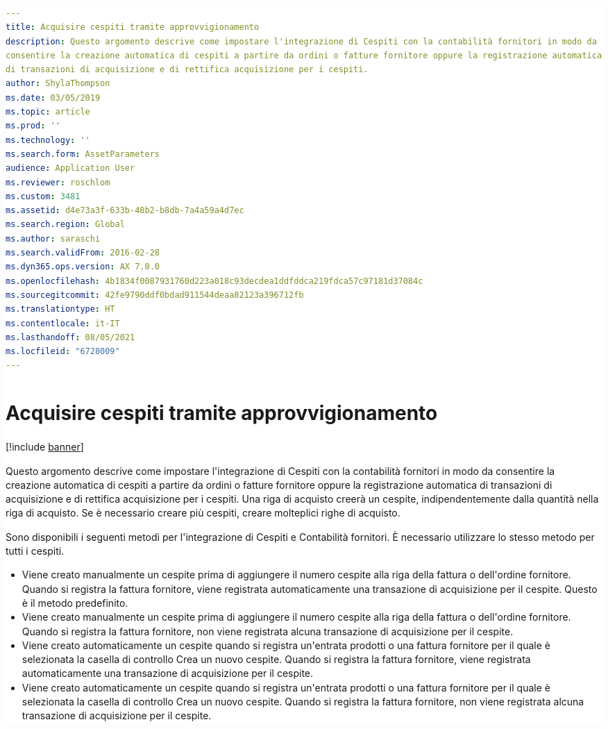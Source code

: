 ```yaml
---
title: Acquisire cespiti tramite approvvigionamento
description: Questo argomento descrive come impostare l'integrazione di Cespiti con la contabilità fornitori in modo da consentire la creazione automatica di cespiti a partire da ordini o fatture fornitore oppure la registrazione automatica di transazioni di acquisizione e di rettifica acquisizione per i cespiti.
author: ShylaThompson
ms.date: 03/05/2019
ms.topic: article
ms.prod: ''
ms.technology: ''
ms.search.form: AssetParameters
audience: Application User
ms.reviewer: roschlom
ms.custom: 3481
ms.assetid: d4e73a3f-633b-48b2-b8db-7a4a59a4d7ec
ms.search.region: Global
ms.author: saraschi
ms.search.validFrom: 2016-02-28
ms.dyn365.ops.version: AX 7.0.0
ms.openlocfilehash: 4b1834f0087931760d223a018c93decdea1ddfddca219fdca57c97181d37084c
ms.sourcegitcommit: 42fe9790ddf0bdad911544deaa82123a396712fb
ms.translationtype: HT
ms.contentlocale: it-IT
ms.lasthandoff: 08/05/2021
ms.locfileid: "6728009"
---
```

# <a name="acquire-assets-through-procurement"></a>Acquisire cespiti tramite approvvigionamento

[!include [banner](../includes/banner.md)]

Questo argomento descrive come impostare l'integrazione di Cespiti con la contabilità fornitori in modo da consentire la creazione automatica di cespiti a partire da ordini o fatture fornitore oppure la registrazione automatica di transazioni di acquisizione e di rettifica acquisizione per i cespiti. Una riga di acquisto creerà un cespite, indipendentemente dalla quantità nella riga di acquisto. Se è necessario creare più cespiti, creare molteplici righe di acquisto.

 Sono disponibili i seguenti metodi per l'integrazione di Cespiti e Contabilità fornitori. È necessario utilizzare lo stesso metodo per tutti i cespiti.
-   Viene creato manualmente un cespite prima di aggiungere il numero cespite alla riga della fattura o dell'ordine fornitore. Quando si registra la fattura fornitore, viene registrata automaticamente una transazione di acquisizione per il cespite. Questo è il metodo predefinito.
-   Viene creato manualmente un cespite prima di aggiungere il numero cespite alla riga della fattura o dell'ordine fornitore. Quando si registra la fattura fornitore, non viene registrata alcuna transazione di acquisizione per il cespite.
-   Viene creato automaticamente un cespite quando si registra un'entrata prodotti o una fattura fornitore per il quale è selezionata la casella di controllo Crea un nuovo cespite. Quando si registra la fattura fornitore, viene registrata automaticamente una transazione di acquisizione per il cespite.
-   Viene creato automaticamente un cespite quando si registra un'entrata prodotti o una fattura fornitore per il quale è selezionata la casella di controllo Crea un nuovo cespite. Quando si registra la fattura fornitore, non viene registrata alcuna transazione di acquisizione per il cespite.
